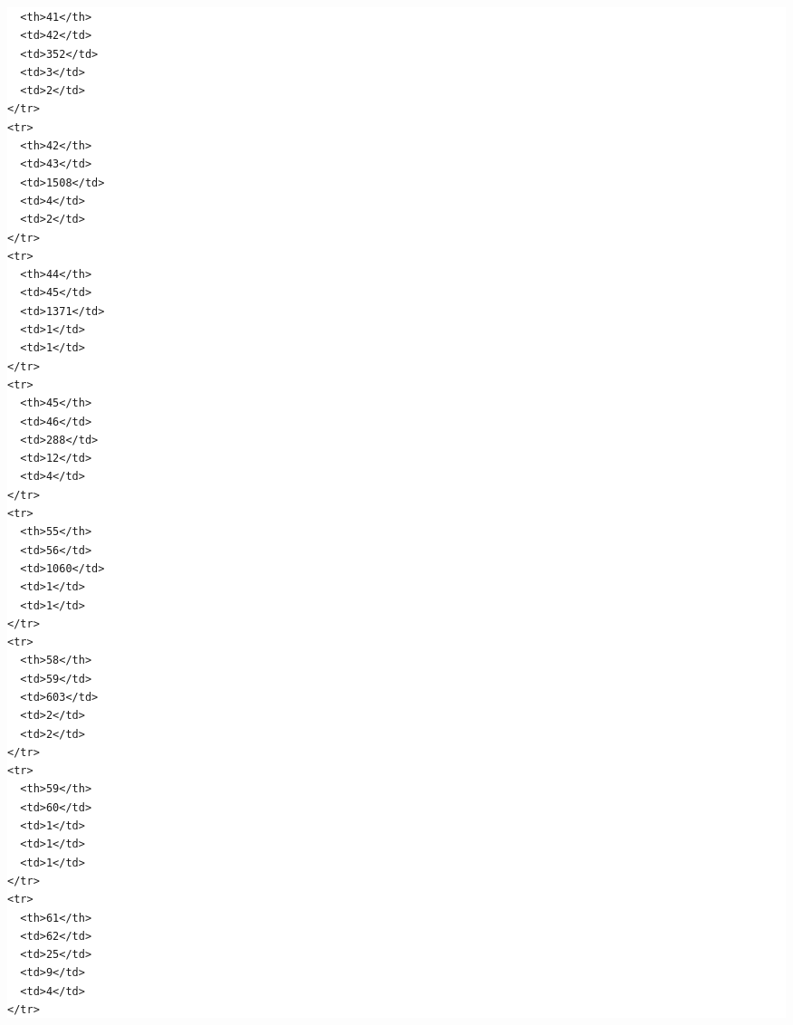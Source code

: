       <th>41</th>
      <td>42</td>
      <td>352</td>
      <td>3</td>
      <td>2</td>
    </tr>
    <tr>
      <th>42</th>
      <td>43</td>
      <td>1508</td>
      <td>4</td>
      <td>2</td>
    </tr>
    <tr>
      <th>44</th>
      <td>45</td>
      <td>1371</td>
      <td>1</td>
      <td>1</td>
    </tr>
    <tr>
      <th>45</th>
      <td>46</td>
      <td>288</td>
      <td>12</td>
      <td>4</td>
    </tr>
    <tr>
      <th>55</th>
      <td>56</td>
      <td>1060</td>
      <td>1</td>
      <td>1</td>
    </tr>
    <tr>
      <th>58</th>
      <td>59</td>
      <td>603</td>
      <td>2</td>
      <td>2</td>
    </tr>
    <tr>
      <th>59</th>
      <td>60</td>
      <td>1</td>
      <td>1</td>
      <td>1</td>
    </tr>
    <tr>
      <th>61</th>
      <td>62</td>
      <td>25</td>
      <td>9</td>
      <td>4</td>
    </tr>
  </tbody>
</table>
</div>
